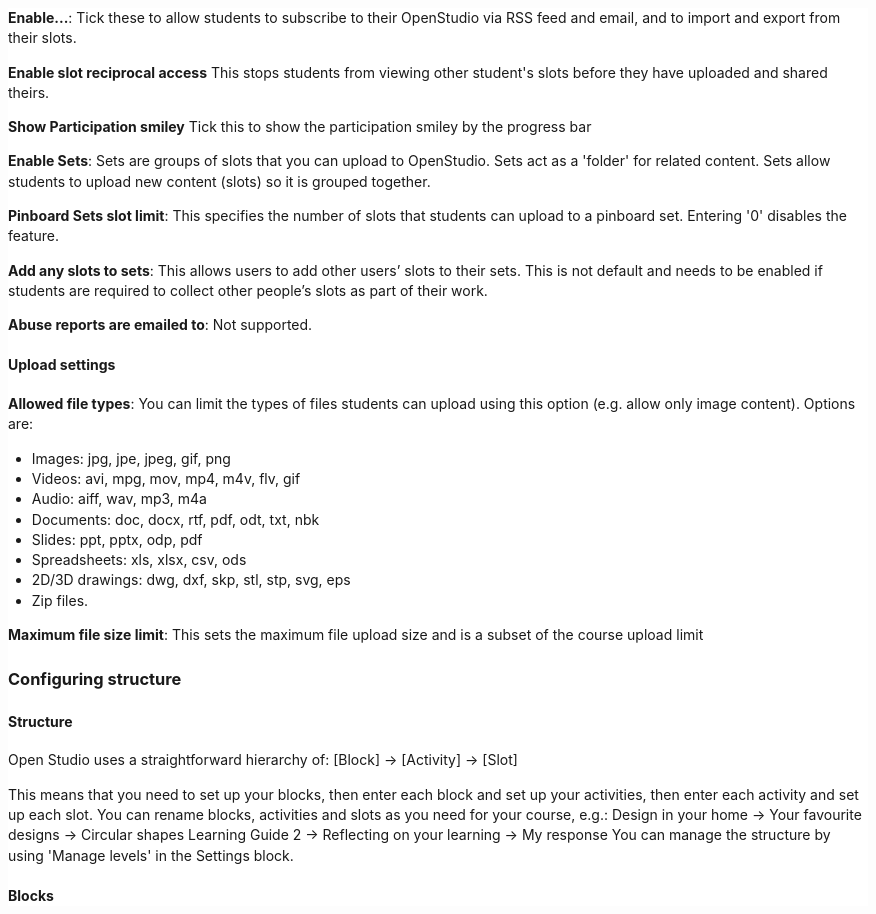 **Enable...**: Tick these to allow students to subscribe to their OpenStudio via RSS feed and email, and to import and export from their slots. 

**Enable slot reciprocal access** This stops students from viewing other student's slots before they have uploaded and shared theirs.

**Show Participation smiley** Tick this to show the participation smiley by the progress bar

**Enable Sets**: Sets are groups of slots that you can upload to OpenStudio. Sets act as a 'folder' for related content. Sets allow students to upload new content (slots) so it is grouped together.

**Pinboard Sets slot limit**: This specifies the number of slots that students can upload to a pinboard set. Entering '0' disables the feature.

**Add any slots to sets**: This allows users to add other users’ slots to their sets. This is not default and needs to be enabled if students are required to collect other people’s slots as part of their work.

**Abuse reports are emailed to**: Not supported.

#### Upload settings
**Allowed file types**: You can limit the types of files students can upload using this option (e.g. allow only image content).
Options are:
* Images: jpg, jpe, jpeg, gif, png
* Videos: avi, mpg, mov, mp4, m4v, flv, gif
* Audio: aiff, wav, mp3, m4a
* Documents: doc, docx, rtf, pdf, odt, txt, nbk
* Slides: ppt, pptx, odp, pdf
* Spreadsheets: xls, xlsx, csv, ods
* 2D/3D drawings: dwg, dxf, skp, stl, stp, svg, eps
* Zip files.

**Maximum file size limit**: This sets the maximum file upload size and is a subset of the course upload limit

### Configuring structure

#### Structure

Open Studio uses a straightforward hierarchy of:
[Block] -> [Activity] -> [Slot]

This means that you need to set up your blocks, then enter each block and set up your activities, then enter each activity and set up each slot.
You can rename blocks, activities and slots as you need for your course, e.g.:
Design in your home -> Your favourite designs -> Circular shapes
Learning Guide 2 -> Reflecting on your learning -> My response
You can manage the structure by using 'Manage levels' in the Settings block.

#### Blocks